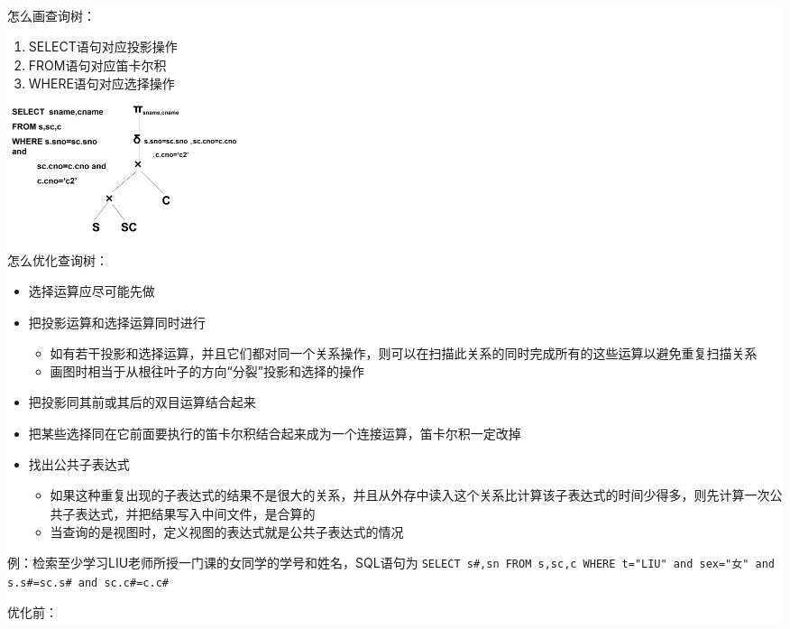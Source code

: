 怎么画查询树：

1. SELECT语句对应投影操作
2. FROM语句对应笛卡尔积
3. WHERE语句对应选择操作

<img src="media/image-20220107135837218.webp" alt="image-20220107135837218" style="zoom: 25%;" />

怎么优化查询树：

- 选择运算应尽可能先做

- 把投影运算和选择运算同时进行
  
  - 如有若干投影和选择运算，并且它们都对同一个关系操作，则可以在扫描此关系的同时完成所有的这些运算以避免重复扫描关系
  - 画图时相当于从根往叶子的方向“分裂”投影和选择的操作

- 把投影同其前或其后的双目运算结合起来

- 把某些选择同在它前面要执行的笛卡尔积结合起来成为一个连接运算，笛卡尔积一定改掉

- 找出公共子表达式
  
  - 如果这种重复出现的子表达式的结果不是很大的关系，并且从外存中读入这个关系比计算该子表达式的时间少得多，则先计算一次公共子表达式，并把结果写入中间文件，是合算的
  - 当查询的是视图时，定义视图的表达式就是公共子表达式的情况

例：检索至少学习LIU老师所授一门课的女同学的学号和姓名，SQL语句为 `SELECT s#,sn FROM s,sc,c WHERE t="LIU" and sex="女" and s.s#=sc.s# and sc.c#=c.c#`  

优化前：
